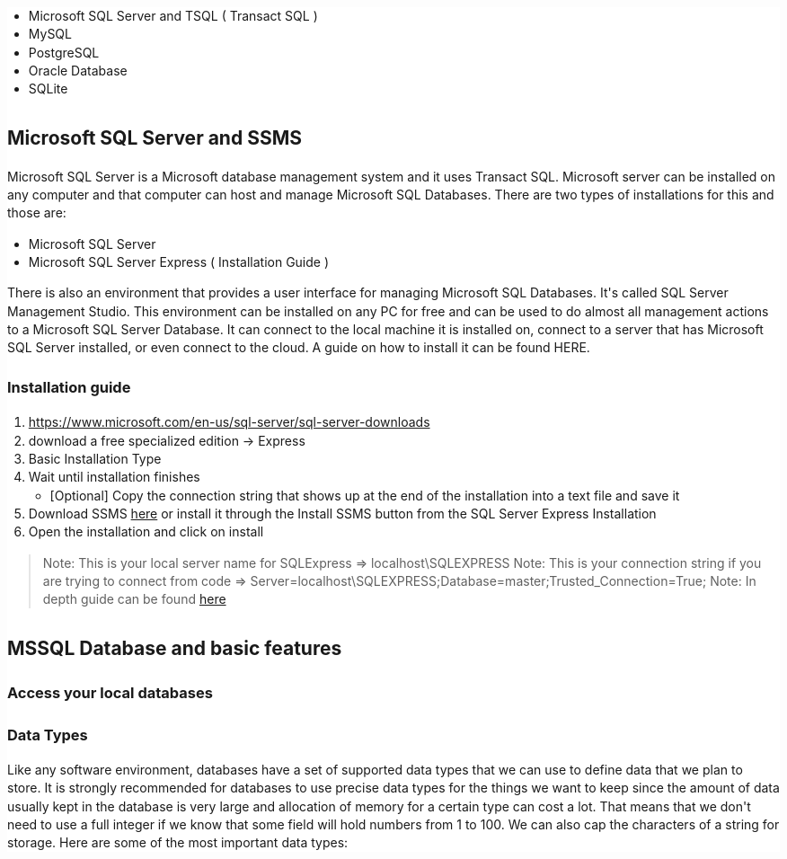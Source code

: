 - Microsoft SQL Server and TSQL ( Transact SQL )
- MySQL
- PostgreSQL
- Oracle Database
- SQLite

## Microsoft SQL Server and SSMS

Microsoft SQL Server is a Microsoft database management system and it uses Transact SQL. Microsoft server can be installed on any computer and that computer can host and manage Microsoft SQL Databases. There are two types of installations for this and those are:

- Microsoft SQL Server
- Microsoft SQL Server Express ( Installation Guide )

There is also an environment that provides a user interface for managing Microsoft SQL Databases. It's called SQL Server Management Studio. This environment can be installed on any PC for free and can be used to do almost all management actions to a Microsoft SQL Server Database. It can connect to the local machine it is installed on, connect to a server that has Microsoft SQL Server installed, or even connect to the cloud. A guide on how to install it can be found HERE.

### Installation guide

1. https://www.microsoft.com/en-us/sql-server/sql-server-downloads
2. download a free specialized edition -> Express
3. Basic Installation Type
4. Wait until installation finishes
    - [Optional] Copy the connection string that shows up at the end of the installation into a text file and save it
5. Download SSMS [here](https://docs.microsoft.com/en-us/sql/ssms/download-sql-server-management-studio-ssms?view=sql-server-ver15) or install it through the Install SSMS button from the SQL Server Express Installation
6. Open the installation and click on install

> Note: This is your local server name for SQLExpress => localhost\SQLEXPRESS
> Note: This is your connection string if you are trying to connect from code => Server=localhost\SQLEXPRESS;Database=master;Trusted_Connection=True;
> Note: In depth guide can be found [here](../../InstallationGuide.md)

## MSSQL Database and basic features

### Access your local databases

### Data Types

Like any software environment, databases have a set of supported data types that we can use to define data that we plan to store. It is strongly recommended for databases to use precise data types for the things we want to keep since the amount of data usually kept in the database is very large and allocation of memory for a certain type can cost a lot. That means that we don't need to use a full integer if we know that some field will hold numbers from 1 to 100. We can also cap the characters of a string for storage. Here are some of the most important data types:
